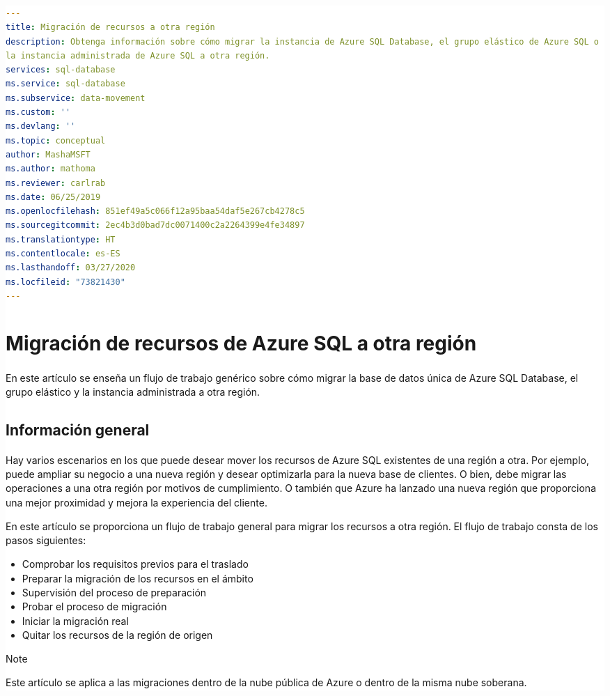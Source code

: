 ```yaml
---
title: Migración de recursos a otra región
description: Obtenga información sobre cómo migrar la instancia de Azure SQL Database, el grupo elástico de Azure SQL o la instancia administrada de Azure SQL a otra región.
services: sql-database
ms.service: sql-database
ms.subservice: data-movement
ms.custom: ''
ms.devlang: ''
ms.topic: conceptual
author: MashaMSFT
ms.author: mathoma
ms.reviewer: carlrab
ms.date: 06/25/2019
ms.openlocfilehash: 851ef49a5c066f12a95baa54daf5e267cb4278c5
ms.sourcegitcommit: 2ec4b3d0bad7dc0071400c2a2264399e4fe34897
ms.translationtype: HT
ms.contentlocale: es-ES
ms.lasthandoff: 03/27/2020
ms.locfileid: "73821430"
---
```

# <a name="how-to-move-azure-sql-resources-to-another-region"></a>Migración de recursos de Azure SQL a otra región

En este artículo se enseña un flujo de trabajo genérico sobre cómo migrar la base de datos única de Azure SQL Database, el grupo elástico y la instancia administrada a otra región. 

## <a name="overview"></a>Información general

Hay varios escenarios en los que puede desear mover los recursos de Azure SQL existentes de una región a otra. Por ejemplo, puede ampliar su negocio a una nueva región y desear optimizarla para la nueva base de clientes. O bien, debe migrar las operaciones a una otra región por motivos de cumplimiento. O también que Azure ha lanzado una nueva región que proporciona una mejor proximidad y mejora la experiencia del cliente.  

En este artículo se proporciona un flujo de trabajo general para migrar los recursos a otra región. El flujo de trabajo consta de los pasos siguientes: 

- Comprobar los requisitos previos para el traslado 
- Preparar la migración de los recursos en el ámbito
- Supervisión del proceso de preparación
- Probar el proceso de migración
- Iniciar la migración real 
- Quitar los recursos de la región de origen 


> [!NOTE]
> Este artículo se aplica a las migraciones dentro de la nube pública de Azure o dentro de la misma nube soberana. 
